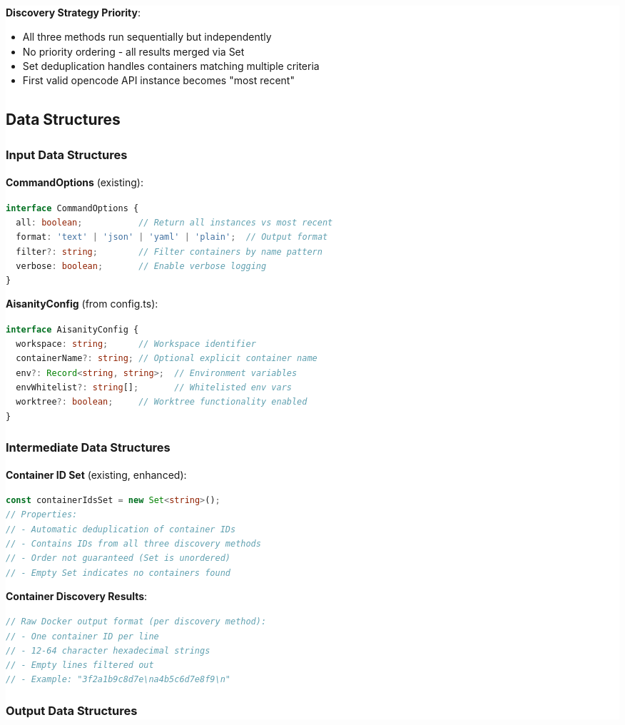 **Discovery Strategy Priority**:
- All three methods run sequentially but independently
- No priority ordering - all results merged via Set
- Set deduplication handles containers matching multiple criteria
- First valid opencode API instance becomes "most recent"

## Data Structures

### Input Data Structures

**CommandOptions** (existing):
```typescript
interface CommandOptions {
  all: boolean;           // Return all instances vs most recent
  format: 'text' | 'json' | 'yaml' | 'plain';  // Output format
  filter?: string;        // Filter containers by name pattern
  verbose: boolean;       // Enable verbose logging
}
```

**AisanityConfig** (from config.ts):
```typescript
interface AisanityConfig {
  workspace: string;      // Workspace identifier
  containerName?: string; // Optional explicit container name
  env?: Record<string, string>;  // Environment variables
  envWhitelist?: string[];       // Whitelisted env vars
  worktree?: boolean;     // Worktree functionality enabled
}
```

### Intermediate Data Structures

**Container ID Set** (existing, enhanced):
```typescript
const containerIdsSet = new Set<string>();
// Properties:
// - Automatic deduplication of container IDs
// - Contains IDs from all three discovery methods
// - Order not guaranteed (Set is unordered)
// - Empty Set indicates no containers found
```

**Container Discovery Results**:
```typescript
// Raw Docker output format (per discovery method):
// - One container ID per line
// - 12-64 character hexadecimal strings
// - Empty lines filtered out
// - Example: "3f2a1b9c8d7e\na4b5c6d7e8f9\n"
```

### Output Data Structures
